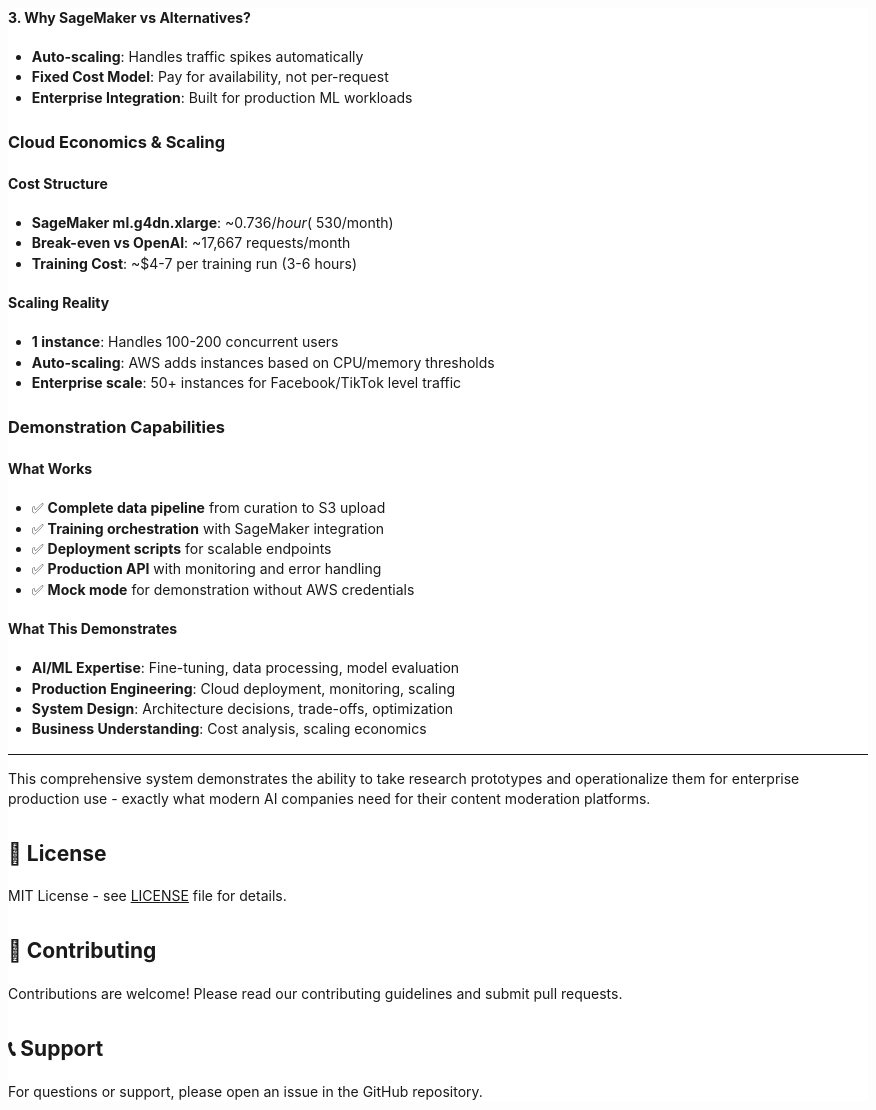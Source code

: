 #### 3. Why SageMaker vs Alternatives?
- **Auto-scaling**: Handles traffic spikes automatically
- **Fixed Cost Model**: Pay for availability, not per-request
- **Enterprise Integration**: Built for production ML workloads

### Cloud Economics & Scaling

#### Cost Structure
- **SageMaker ml.g4dn.xlarge**: ~$0.736/hour (~$530/month)
- **Break-even vs OpenAI**: ~17,667 requests/month
- **Training Cost**: ~$4-7 per training run (3-6 hours)

#### Scaling Reality
- **1 instance**: Handles 100-200 concurrent users
- **Auto-scaling**: AWS adds instances based on CPU/memory thresholds
- **Enterprise scale**: 50+ instances for Facebook/TikTok level traffic

### Demonstration Capabilities

#### What Works
- ✅ **Complete data pipeline** from curation to S3 upload
- ✅ **Training orchestration** with SageMaker integration
- ✅ **Deployment scripts** for scalable endpoints
- ✅ **Production API** with monitoring and error handling
- ✅ **Mock mode** for demonstration without AWS credentials

#### What This Demonstrates
- **AI/ML Expertise**: Fine-tuning, data processing, model evaluation
- **Production Engineering**: Cloud deployment, monitoring, scaling
- **System Design**: Architecture decisions, trade-offs, optimization
- **Business Understanding**: Cost analysis, scaling economics

---

This comprehensive system demonstrates the ability to take research prototypes and operationalize them for enterprise production use - exactly what modern AI companies need for their content moderation platforms.

## 📄 License

MIT License - see [LICENSE](LICENSE) file for details.

## 🤝 Contributing

Contributions are welcome! Please read our contributing guidelines and submit pull requests.

## 📞 Support

For questions or support, please open an issue in the GitHub repository.

